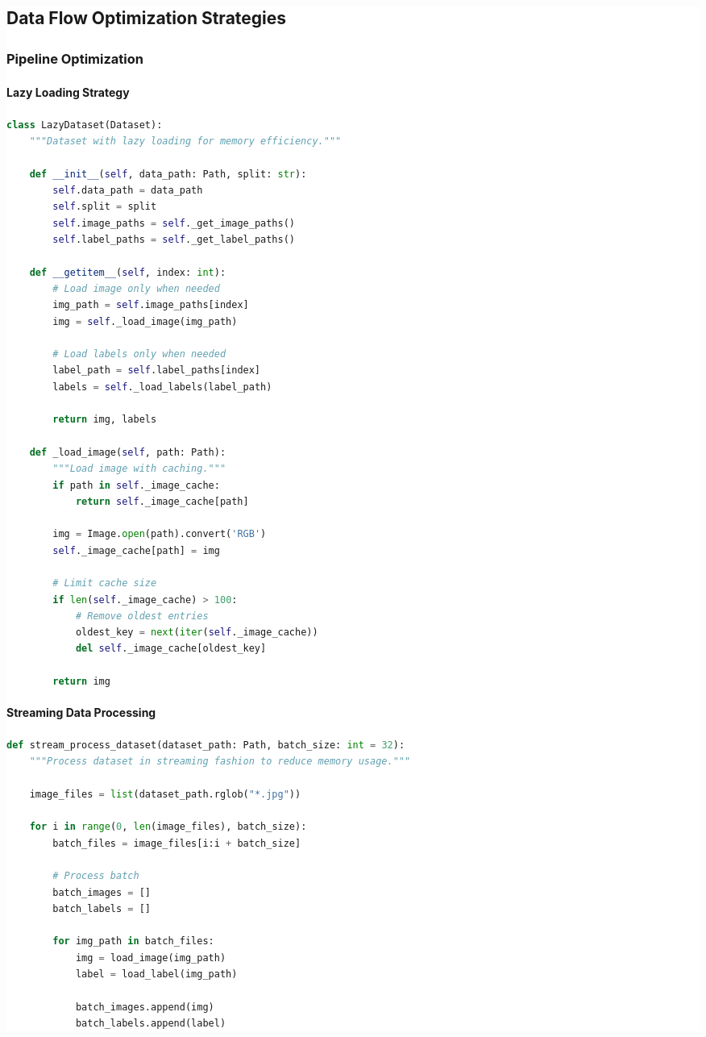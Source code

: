 ## Data Flow Optimization Strategies

### **Pipeline Optimization**

#### **Lazy Loading Strategy**
```python
class LazyDataset(Dataset):
    """Dataset with lazy loading for memory efficiency."""
    
    def __init__(self, data_path: Path, split: str):
        self.data_path = data_path
        self.split = split
        self.image_paths = self._get_image_paths()
        self.label_paths = self._get_label_paths()
    
    def __getitem__(self, index: int):
        # Load image only when needed
        img_path = self.image_paths[index]
        img = self._load_image(img_path)
        
        # Load labels only when needed
        label_path = self.label_paths[index]
        labels = self._load_labels(label_path)
        
        return img, labels
    
    def _load_image(self, path: Path):
        """Load image with caching."""
        if path in self._image_cache:
            return self._image_cache[path]
        
        img = Image.open(path).convert('RGB')
        self._image_cache[path] = img
        
        # Limit cache size
        if len(self._image_cache) > 100:
            # Remove oldest entries
            oldest_key = next(iter(self._image_cache))
            del self._image_cache[oldest_key]
        
        return img
```

#### **Streaming Data Processing**
```python
def stream_process_dataset(dataset_path: Path, batch_size: int = 32):
    """Process dataset in streaming fashion to reduce memory usage."""
    
    image_files = list(dataset_path.rglob("*.jpg"))
    
    for i in range(0, len(image_files), batch_size):
        batch_files = image_files[i:i + batch_size]
        
        # Process batch
        batch_images = []
        batch_labels = []
        
        for img_path in batch_files:
            img = load_image(img_path)
            label = load_label(img_path)
            
            batch_images.append(img)
            batch_labels.append(label)
```